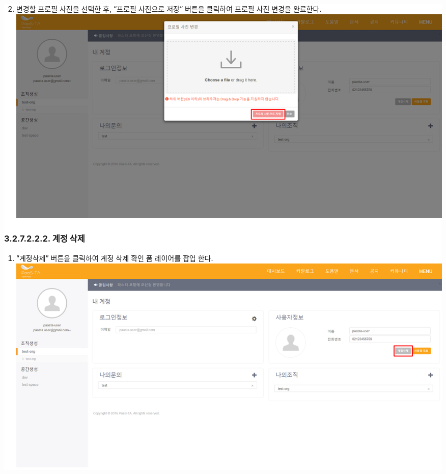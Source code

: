 2. 변경할 프로필 사진을 선택한 후, “프로필 사진으로 저장” 버튼을 클릭하여 프로필 사진 변경을 완료한다. ![](../../.gitbook/assets/3-2-7-2-2-1-1%20%282%29.png)

### 3.2.7.2.2.2.  계정 삭제

1. “계정삭제” 버튼을 클릭하여 계정 삭제 확인 폼 레이어를 팝업 한다. ![](../../.gitbook/assets/3-2-7-2-2-2-0%20%284%29.png)
